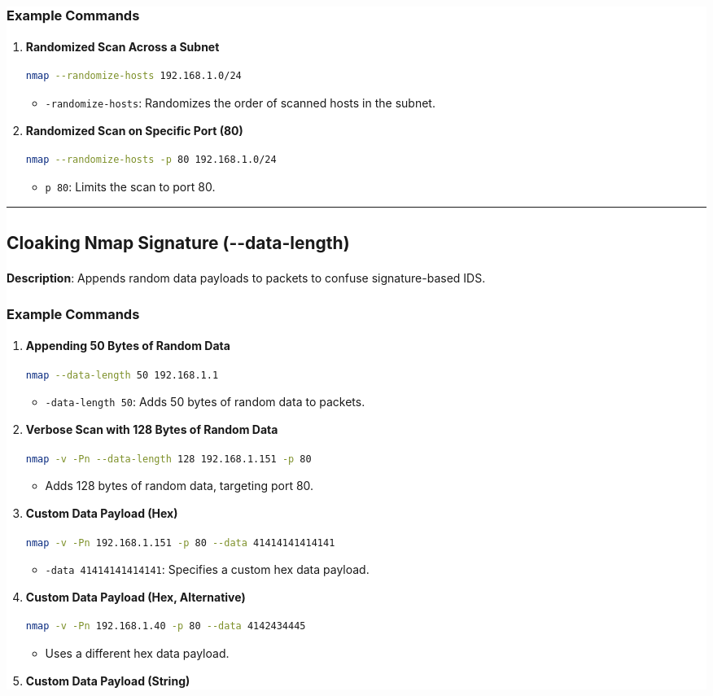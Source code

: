 ### **Example Commands**

1. **Randomized Scan Across a Subnet**
    
    ```bash
    nmap --randomize-hosts 192.168.1.0/24
    
    ```
    
    - `-randomize-hosts`: Randomizes the order of scanned hosts in the subnet.
2. **Randomized Scan on Specific Port (80)**
    
    ```bash
    nmap --randomize-hosts -p 80 192.168.1.0/24
    
    ```
    
    - `p 80`: Limits the scan to port 80.

---

## **Cloaking Nmap Signature (--data-length)**

**Description**: Appends random data payloads to packets to confuse signature-based IDS.

### **Example Commands**

1. **Appending 50 Bytes of Random Data**
    
    ```bash
    nmap --data-length 50 192.168.1.1
    
    ```
    
    - `-data-length 50`: Adds 50 bytes of random data to packets.
2. **Verbose Scan with 128 Bytes of Random Data**
    
    ```bash
    nmap -v -Pn --data-length 128 192.168.1.151 -p 80
    
    ```
    
    - Adds 128 bytes of random data, targeting port 80.
3. **Custom Data Payload (Hex)**
    
    ```bash
    nmap -v -Pn 192.168.1.151 -p 80 --data 41414141414141
    
    ```
    
    - `-data 41414141414141`: Specifies a custom hex data payload.
4. **Custom Data Payload (Hex, Alternative)**
    
    ```bash
    nmap -v -Pn 192.168.1.40 -p 80 --data 4142434445
    
    ```
    
    - Uses a different hex data payload.
5. **Custom Data Payload (String)**
    